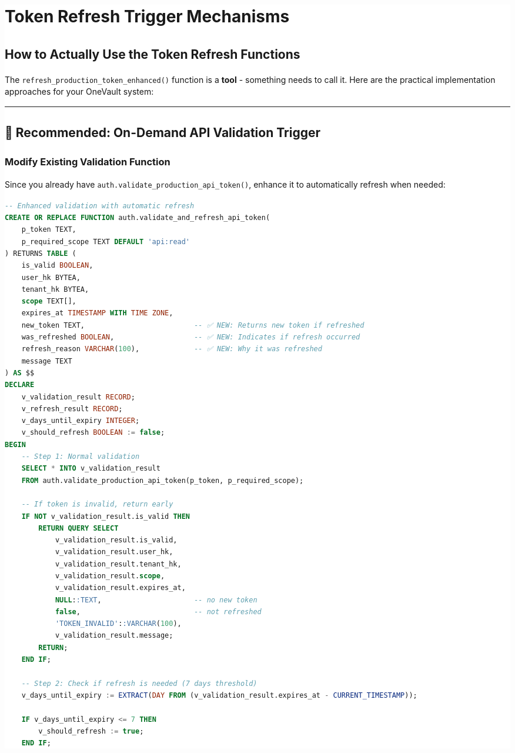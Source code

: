 # Token Refresh Trigger Mechanisms
## How to Actually Use the Token Refresh Functions

The `refresh_production_token_enhanced()` function is a **tool** - something needs to call it. Here are the practical implementation approaches for your OneVault system:

---

## 🎯 **Recommended: On-Demand API Validation Trigger**

### **Modify Existing Validation Function**

Since you already have `auth.validate_production_api_token()`, enhance it to automatically refresh when needed:

```sql
-- Enhanced validation with automatic refresh
CREATE OR REPLACE FUNCTION auth.validate_and_refresh_api_token(
    p_token TEXT,
    p_required_scope TEXT DEFAULT 'api:read'
) RETURNS TABLE (
    is_valid BOOLEAN,
    user_hk BYTEA,
    tenant_hk BYTEA,
    scope TEXT[],
    expires_at TIMESTAMP WITH TIME ZONE,
    new_token TEXT,                          -- ✅ NEW: Returns new token if refreshed
    was_refreshed BOOLEAN,                   -- ✅ NEW: Indicates if refresh occurred
    refresh_reason VARCHAR(100),             -- ✅ NEW: Why it was refreshed
    message TEXT
) AS $$
DECLARE
    v_validation_result RECORD;
    v_refresh_result RECORD;
    v_days_until_expiry INTEGER;
    v_should_refresh BOOLEAN := false;
BEGIN
    -- Step 1: Normal validation
    SELECT * INTO v_validation_result
    FROM auth.validate_production_api_token(p_token, p_required_scope);
    
    -- If token is invalid, return early
    IF NOT v_validation_result.is_valid THEN
        RETURN QUERY SELECT 
            v_validation_result.is_valid,
            v_validation_result.user_hk,
            v_validation_result.tenant_hk,
            v_validation_result.scope,
            v_validation_result.expires_at,
            NULL::TEXT,                      -- no new token
            false,                           -- not refreshed
            'TOKEN_INVALID'::VARCHAR(100),
            v_validation_result.message;
        RETURN;
    END IF;
    
    -- Step 2: Check if refresh is needed (7 days threshold)
    v_days_until_expiry := EXTRACT(DAY FROM (v_validation_result.expires_at - CURRENT_TIMESTAMP));
    
    IF v_days_until_expiry <= 7 THEN
        v_should_refresh := true;
    END IF;
```